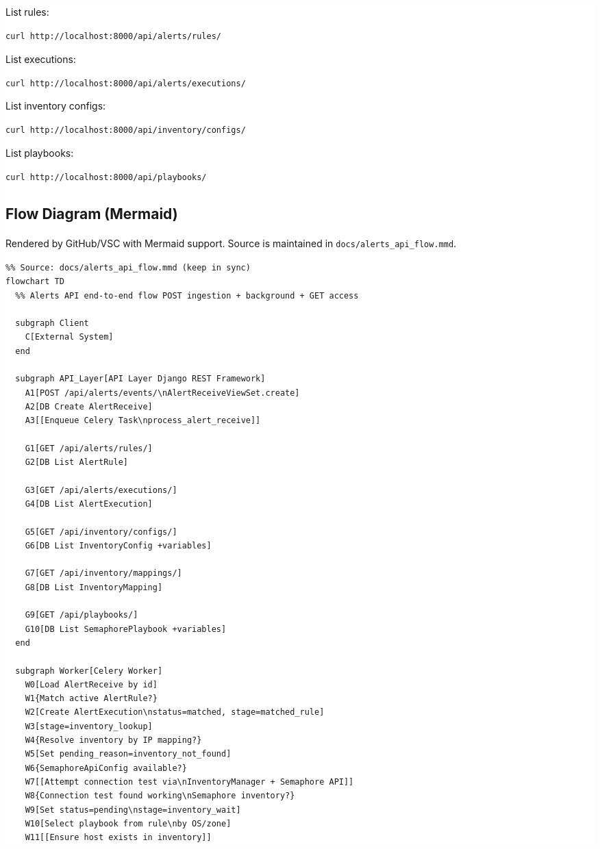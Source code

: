 List rules:
```bash
curl http://localhost:8000/api/alerts/rules/
```

List executions:
```bash
curl http://localhost:8000/api/alerts/executions/
```

List inventory configs:
```bash
curl http://localhost:8000/api/inventory/configs/
```

List playbooks:
```bash
curl http://localhost:8000/api/playbooks/
```

## Flow Diagram (Mermaid)

Rendered by GitHub/VSC with Mermaid support. Source is maintained in `docs/alerts_api_flow.mmd`.

```mermaid
%% Source: docs/alerts_api_flow.mmd (keep in sync)
flowchart TD
  %% Alerts API end-to-end flow POST ingestion + background + GET access

  subgraph Client
    C[External System]
  end

  subgraph API_Layer[API Layer Django REST Framework]
    A1[POST /api/alerts/events/\nAlertReceiveViewSet.create]
    A2[DB Create AlertReceive]
    A3[[Enqueue Celery Task\nprocess_alert_receive]]

    G1[GET /api/alerts/rules/]
    G2[DB List AlertRule]

    G3[GET /api/alerts/executions/]
    G4[DB List AlertExecution]

    G5[GET /api/inventory/configs/]
    G6[DB List InventoryConfig +variables]

    G7[GET /api/inventory/mappings/]
    G8[DB List InventoryMapping]

    G9[GET /api/playbooks/]
    G10[DB List SemaphorePlaybook +variables]
  end

  subgraph Worker[Celery Worker]
    W0[Load AlertReceive by id]
    W1{Match active AlertRule?}
    W2[Create AlertExecution\nstatus=matched, stage=matched_rule]
    W3[stage=inventory_lookup]
    W4{Resolve inventory by IP mapping?}
    W5[Set pending_reason=inventory_not_found]
    W6{SemaphoreApiConfig available?}
    W7[[Attempt connection test via\nInventoryManager + Semaphore API]]
    W8{Connection test found working\nSemaphore inventory?}
    W9[Set status=pending\nstage=inventory_wait]
    W10[Select playbook from rule\nby OS/zone]
    W11[[Ensure host exists in inventory]]
```
